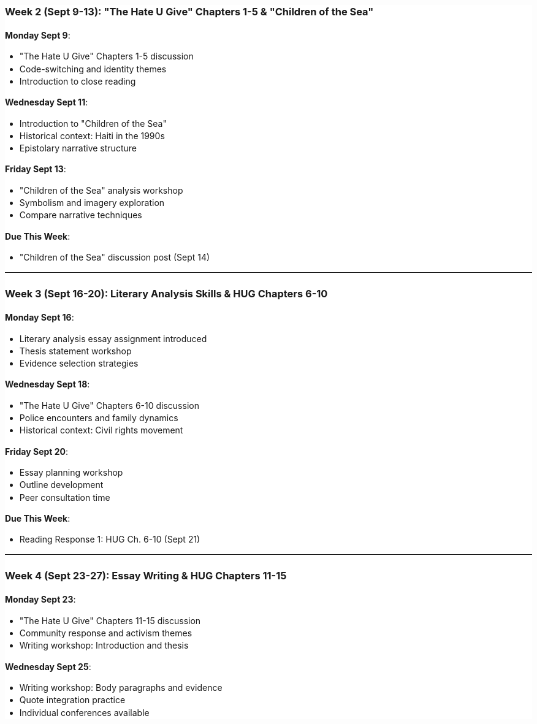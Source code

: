 
### Week 2 (Sept 9-13): "The Hate U Give" Chapters 1-5 & "Children of the Sea"
**Monday Sept 9**:
- "The Hate U Give" Chapters 1-5 discussion
- Code-switching and identity themes
- Introduction to close reading

**Wednesday Sept 11**:
- Introduction to "Children of the Sea"
- Historical context: Haiti in the 1990s
- Epistolary narrative structure

**Friday Sept 13**:
- "Children of the Sea" analysis workshop
- Symbolism and imagery exploration
- Compare narrative techniques

**Due This Week**:
- "Children of the Sea" discussion post (Sept 14)

---

### Week 3 (Sept 16-20): Literary Analysis Skills & HUG Chapters 6-10
**Monday Sept 16**:
- Literary analysis essay assignment introduced
- Thesis statement workshop
- Evidence selection strategies

**Wednesday Sept 18**:
- "The Hate U Give" Chapters 6-10 discussion
- Police encounters and family dynamics
- Historical context: Civil rights movement

**Friday Sept 20**:
- Essay planning workshop
- Outline development
- Peer consultation time

**Due This Week**:
- Reading Response 1: HUG Ch. 6-10 (Sept 21)

---

### Week 4 (Sept 23-27): Essay Writing & HUG Chapters 11-15
**Monday Sept 23**:
- "The Hate U Give" Chapters 11-15 discussion
- Community response and activism themes
- Writing workshop: Introduction and thesis

**Wednesday Sept 25**:
- Writing workshop: Body paragraphs and evidence
- Quote integration practice
- Individual conferences available
